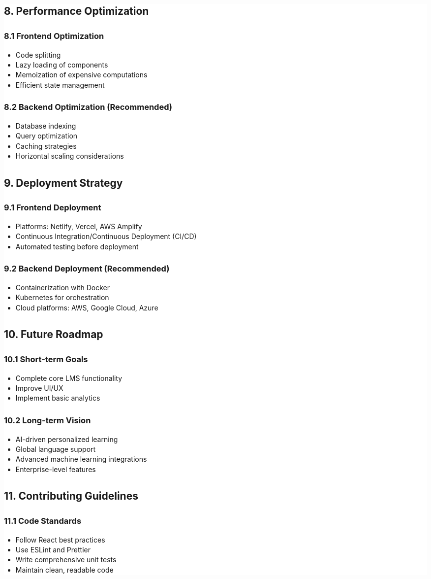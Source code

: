 ## 8. Performance Optimization

### 8.1 Frontend Optimization
- Code splitting
- Lazy loading of components
- Memoization of expensive computations
- Efficient state management

### 8.2 Backend Optimization (Recommended)
- Database indexing
- Query optimization
- Caching strategies
- Horizontal scaling considerations

## 9. Deployment Strategy

### 9.1 Frontend Deployment
- Platforms: Netlify, Vercel, AWS Amplify
- Continuous Integration/Continuous Deployment (CI/CD)
- Automated testing before deployment

### 9.2 Backend Deployment (Recommended)
- Containerization with Docker
- Kubernetes for orchestration
- Cloud platforms: AWS, Google Cloud, Azure

## 10. Future Roadmap

### 10.1 Short-term Goals
- Complete core LMS functionality
- Improve UI/UX
- Implement basic analytics

### 10.2 Long-term Vision
- AI-driven personalized learning
- Global language support
- Advanced machine learning integrations
- Enterprise-level features

## 11. Contributing Guidelines

### 11.1 Code Standards
- Follow React best practices
- Use ESLint and Prettier
- Write comprehensive unit tests
- Maintain clean, readable code
